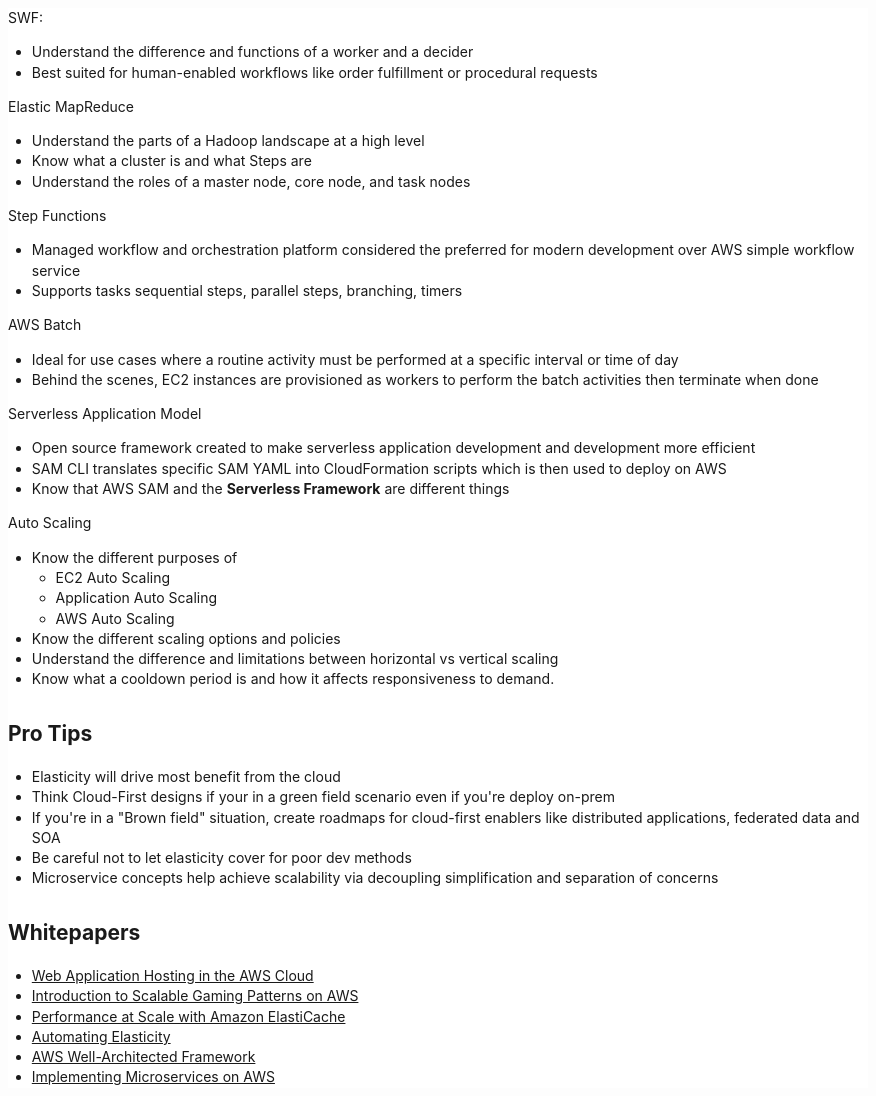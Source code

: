 SWF:
- Understand the difference and functions of a worker and a decider
- Best suited for human-enabled workflows like order fulfillment or procedural requests

Elastic MapReduce
- Understand the parts of a Hadoop landscape at a high level
- Know what a cluster is and what Steps are
- Understand the roles of a master node, core node, and task nodes

Step Functions
- Managed workflow and orchestration platform considered the preferred for modern development over AWS simple workflow service
- Supports tasks sequential steps, parallel steps, branching, timers

AWS Batch
- Ideal for use cases where a routine activity must be performed at a specific interval or time of day
- Behind the scenes, EC2 instances are provisioned as workers to perform the batch activities then terminate when done

Serverless Application Model
- Open source framework created to make serverless application development and development more efficient
- SAM CLI translates specific SAM YAML into CloudFormation scripts which is then used to deploy on AWS 
- Know that AWS SAM and the **Serverless Framework** are different things

Auto Scaling
- Know the different purposes of 
    - EC2 Auto Scaling
    - Application Auto Scaling
    - AWS Auto Scaling
- Know the different scaling options and policies
- Understand the difference and limitations between horizontal vs vertical scaling
- Know what a cooldown period is and how it affects responsiveness to demand.

## Pro Tips

- Elasticity will drive most benefit from the cloud
- Think Cloud-First designs if your in a green field scenario even if you're deploy on-prem
- If you're in a "Brown field" situation, create roadmaps for cloud-first enablers like distributed applications, federated data and SOA
- Be careful not to let elasticity cover for poor dev methods
- Microservice concepts help achieve scalability via decoupling simplification and separation of concerns

## Whitepapers

- [Web Application Hosting in the
AWS Cloud](https://d1.awsstatic.com/whitepapers/aws-web-hosting-best-practices.pdf)
- [Introduction to Scalable
Gaming Patterns on AWS](https://d0.awsstatic.com/whitepapers/aws-scalable-gaming-patterns.pdf)
- [Performance at Scale with
Amazon ElastiCache
](https://d0.awsstatic.com/whitepapers/performance-at-scale-with-amazon-elasticache.pdf)
- [Automating Elasticity](https://d1.awsstatic.com/whitepapers/cost-optimization-automating-elasticity.pdf)
- [AWS Well-Architected Framework](https://d0.awsstatic.com/whitepapers/architecture/AWS_Well-Architected_Framework.pdf)
- [Implementing Microservices
on AWS](https://d1.awsstatic.com/whitepapers/microservices-on-aws.pdf)
